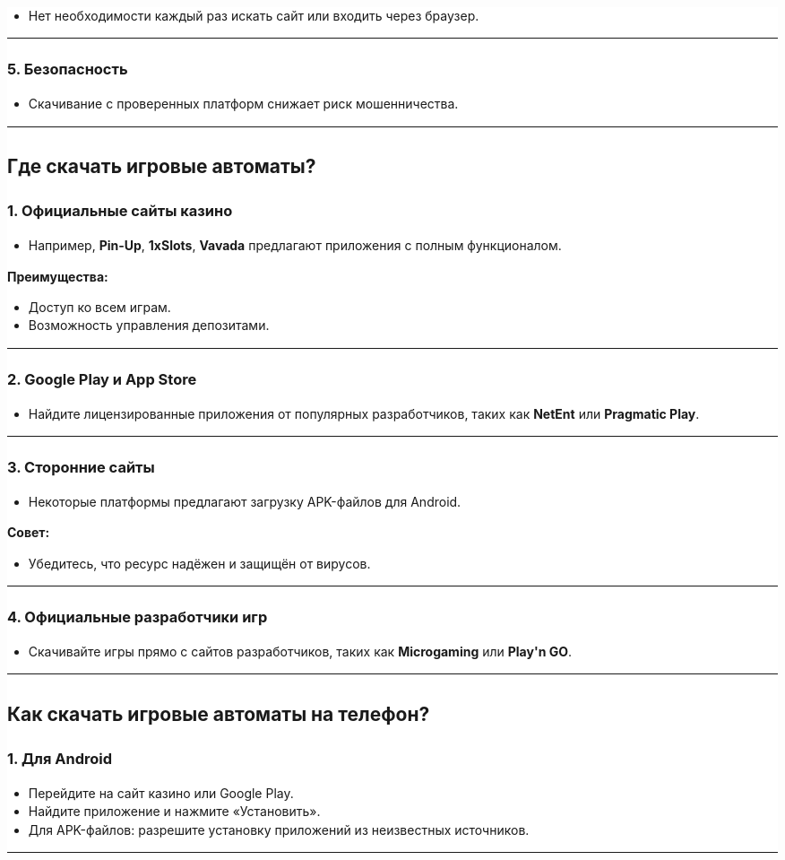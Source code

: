 * Нет необходимости каждый раз искать сайт или входить через браузер.

***

### 5. **Безопасность**

* Скачивание с проверенных платформ снижает риск мошенничества.

***

## Где скачать игровые автоматы?

### 1. **Официальные сайты казино**

* Например, **Pin-Up**, **1xSlots**, **Vavada** предлагают приложения с полным функционалом.

**Преимущества:**

* Доступ ко всем играм.
* Возможность управления депозитами.

***

### 2. **Google Play и App Store**

* Найдите лицензированные приложения от популярных разработчиков, таких как **NetEnt** или **Pragmatic Play**.

***

### 3. **Сторонние сайты**

* Некоторые платформы предлагают загрузку APK-файлов для Android.

**Совет:**

* Убедитесь, что ресурс надёжен и защищён от вирусов.

***

### 4. **Официальные разработчики игр**

* Скачивайте игры прямо с сайтов разработчиков, таких как **Microgaming** или **Play'n GO**.

***

## Как скачать игровые автоматы на телефон?

### 1. **Для Android**

* Перейдите на сайт казино или Google Play.
* Найдите приложение и нажмите «Установить».
* Для APK-файлов: разрешите установку приложений из неизвестных источников.

***
